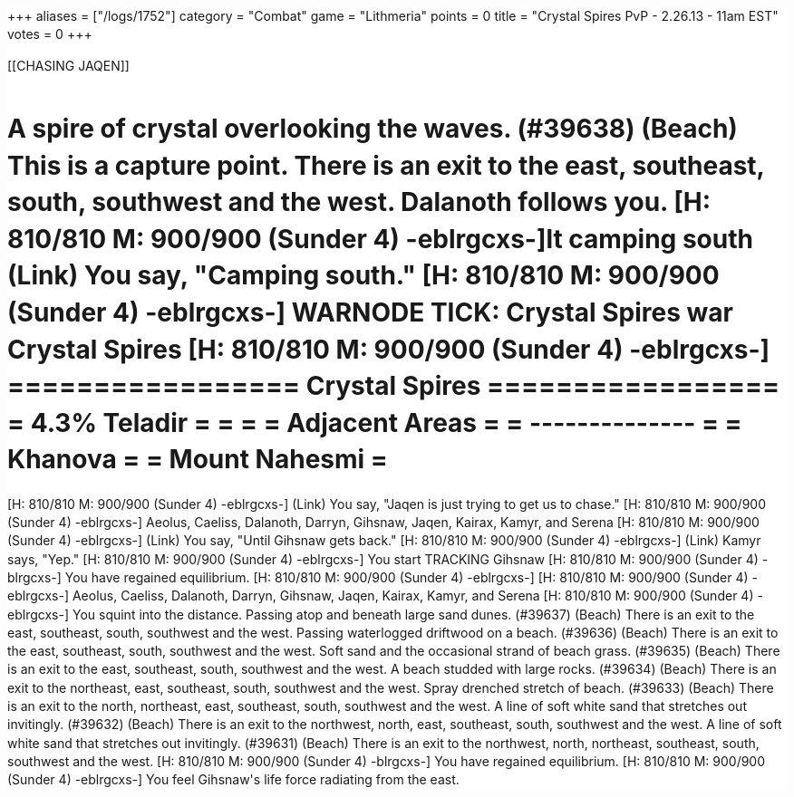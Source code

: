 +++
aliases = ["/logs/1752"]
category = "Combat"
game = "Lithmeria"
points = 0
title = "Crystal Spires PvP - 2.26.13 - 11am EST"
votes = 0
+++

[[CHASING JAQEN]]

A spire of crystal overlooking the waves. (#39638) (Beach)
This is a capture point.
There is an exit to the east, southeast, south, southwest and the west.
Dalanoth follows you.
[H: 810/810 M: 900/900 (Sunder 4) -eblrgcxs-]lt camping south
(Link) You say, "Camping south."
[H: 810/810 M: 900/900 (Sunder 4) -eblrgcxs-]
WARNODE TICK: Crystal Spires
war Crystal Spires
[H: 810/810 M: 900/900 (Sunder 4) -eblrgcxs-]
================= Crystal Spires =================
= 4.3% Teladir =
= =
= Adjacent Areas =
= -------------- =
= Khanova =
= Mount Nahesmi =
==================================================
[H: 810/810 M: 900/900 (Sunder 4) -eblrgcxs-]
(Link) You say, "Jaqen is just trying to get us to chase."
[H: 810/810 M: 900/900 (Sunder 4) -eblrgcxs-]
Aeolus, Caeliss, Dalanoth, Darryn, Gihsnaw, Jaqen, Kairax, Kamyr, and Serena
[H: 810/810 M: 900/900 (Sunder 4) -eblrgcxs-]
(Link) You say, "Until Gihsnaw gets back."
[H: 810/810 M: 900/900 (Sunder 4) -eblrgcxs-]
(Link) Kamyr says, "Yep."
[H: 810/810 M: 900/900 (Sunder 4) -eblrgcxs-]
You start TRACKING Gihsnaw
[H: 810/810 M: 900/900 (Sunder 4) -blrgcxs-]
You have regained equilibrium.
[H: 810/810 M: 900/900 (Sunder 4) -eblrgcxs-]
[H: 810/810 M: 900/900 (Sunder 4) -eblrgcxs-]
Aeolus, Caeliss, Dalanoth, Darryn, Gihsnaw, Jaqen, Kairax, Kamyr, and Serena
[H: 810/810 M: 900/900 (Sunder 4) -eblrgcxs-]
You squint into the distance.
Passing atop and beneath large sand dunes. (#39637) (Beach)
There is an exit to the east, southeast, south, southwest and the west.
Passing waterlogged driftwood on a beach. (#39636) (Beach)
There is an exit to the east, southeast, south, southwest and the west.
Soft sand and the occasional strand of beach grass. (#39635) (Beach)
There is an exit to the east, southeast, south, southwest and the west.
A beach studded with large rocks. (#39634) (Beach)
There is an exit to the northeast, east, southeast, south, southwest and the west.
Spray drenched stretch of beach. (#39633) (Beach)
There is an exit to the north, northeast, east, southeast, south, southwest and the west.
A line of soft white sand that stretches out invitingly. (#39632) (Beach)
There is an exit to the northwest, north, east, southeast, south, southwest and the west.
A line of soft white sand that stretches out invitingly. (#39631) (Beach)
There is an exit to the northwest, north, northeast, southeast, south, southwest and the west.
[H: 810/810 M: 900/900 (Sunder 4) -blrgcxs-]
You have regained equilibrium.
[H: 810/810 M: 900/900 (Sunder 4) -eblrgcxs-]
You feel Gihsnaw's life force radiating from the east.